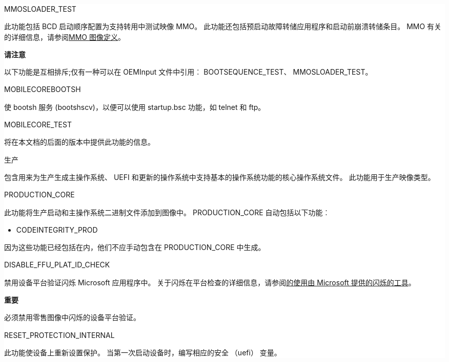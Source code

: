 </div></td>
</tr>
<tr class="even">
<td><p>MMOSLOADER_TEST</p></td>
<td><p>此功能包括 BCD 启动顺序配置为支持转用中测试映像 MMO。 此功能还包括预启动故障转储应用程序和启动前崩溃转储条目。 MMO 有关的详细信息，请参阅<a href="mmos-image-definition.md">MMO 图像定义</a>。</p>
<div class="alert">
<strong>请注意</strong>  
<p>以下功能是互相排斥;仅有一种可以在 OEMInput 文件中引用︰ BOOTSEQUENCE_TEST、 MMOSLOADER_TEST。</p>
</div>
<div>
 
</div></td>
</tr>
<tr class="odd">
<td><p>MOBILECOREBOOTSH</p></td>
<td><p>使 bootsh 服务 (bootshscv)，以便可以使用 startup.bsc 功能，如 telnet 和 ftp。</p></td>
</tr>
<tr class="even">
<td><p>MOBILECORE_TEST</p></td>
<td><p>将在本文档的后面的版本中提供此功能的信息。</p></td>
</tr>
<tr class="odd">
<td><p>生产</p></td>
<td><p>包含用来为生产生成主操作系统、 UEFI 和更新的操作系统中支持基本的操作系统功能的核心操作系统文件。 此功能用于生产映像类型。</p></td>
</tr>
<tr class="even">
<td><p>PRODUCTION_CORE</p></td>
<td><p>此功能将生产启动和主操作系统二进制文件添加到图像中。 PRODUCTION_CORE 自动包括以下功能︰</p>
<ul>
<li><p>CODEINTEGRITY_PROD</p></li>
</ul>
<p>因为这些功能已经包括在内，他们不应手动包含在 PRODUCTION_CORE 中生成。</p></td>
</tr>
<tr class="odd">
<td><p>DISABLE_FFU_PLAT_ID_CHECK</p></td>
<td><p>禁用设备平台验证闪烁 Microsoft 应用程序中。 关于闪烁在平台检查的详细信息，请参阅<a href="use-the-flashing-tools-provided-by-microsoft.md">的使用由 Microsoft 提供的闪烁的工具</a>。</p>
<div class="alert">
<strong>重要</strong>  
<p>必须禁用零售图像中闪烁的设备平台验证。</p>
</div>
<div>
 
</div></td>
</tr>
<tr class="even">
<td><p>RESET_PROTECTION_INTERNAL</p></td>
<td><p>此功能使设备上重新设置保护。 当第一次启动设备时，编写相应的安全 （uefi） 变量。</p></td>
</tr>
</tbody>
</table>
